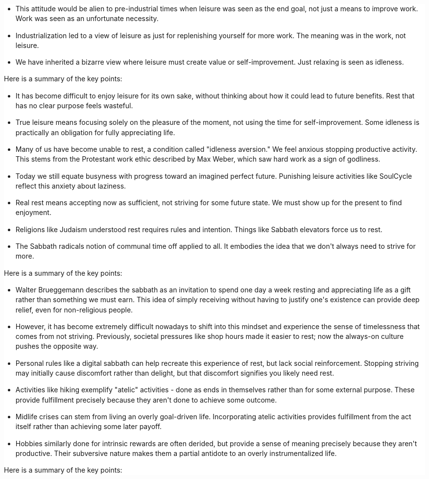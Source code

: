 - This attitude would be alien to pre-industrial times when leisure was seen as the end goal, not just a means to improve work. Work was seen as an unfortunate necessity.

- Industrialization led to a view of leisure as just for replenishing yourself for more work. The meaning was in the work, not leisure. 

- We have inherited a bizarre view where leisure must create value or self-improvement. Just relaxing is seen as idleness.

 Here is a summary of the key points:

- It has become difficult to enjoy leisure for its own sake, without thinking about how it could lead to future benefits. Rest that has no clear purpose feels wasteful. 

- True leisure means focusing solely on the pleasure of the moment, not using the time for self-improvement. Some idleness is practically an obligation for fully appreciating life.

- Many of us have become unable to rest, a condition called "idleness aversion." We feel anxious stopping productive activity. This stems from the Protestant work ethic described by Max Weber, which saw hard work as a sign of godliness.  

- Today we still equate busyness with progress toward an imagined perfect future. Punishing leisure activities like SoulCycle reflect this anxiety about laziness. 

- Real rest means accepting now as sufficient, not striving for some future state. We must show up for the present to find enjoyment.

- Religions like Judaism understood rest requires rules and intention. Things like Sabbath elevators force us to rest.

- The Sabbath radicals notion of communal time off applied to all. It embodies the idea that we don't always need to strive for more.

 Here is a summary of the key points:

- Walter Brueggemann describes the sabbath as an invitation to spend one day a week resting and appreciating life as a gift rather than something we must earn. This idea of simply receiving without having to justify one's existence can provide deep relief, even for non-religious people. 

- However, it has become extremely difficult nowadays to shift into this mindset and experience the sense of timelessness that comes from not striving. Previously, societal pressures like shop hours made it easier to rest; now the always-on culture pushes the opposite way. 

- Personal rules like a digital sabbath can help recreate this experience of rest, but lack social reinforcement. Stopping striving may initially cause discomfort rather than delight, but that discomfort signifies you likely need rest.

- Activities like hiking exemplify "atelic" activities - done as ends in themselves rather than for some external purpose. These provide fulfillment precisely because they aren't done to achieve some outcome.

- Midlife crises can stem from living an overly goal-driven life. Incorporating atelic activities provides fulfillment from the act itself rather than achieving some later payoff. 

- Hobbies similarly done for intrinsic rewards are often derided, but provide a sense of meaning precisely because they aren't productive. Their subversive nature makes them a partial antidote to an overly instrumentalized life.

 Here is a summary of the key points:
